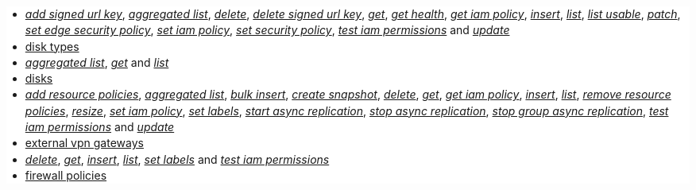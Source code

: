  * [*add signed url key*](https://docs.rs/google-compute1/5.0.5+20240407/google_compute1/api::BackendServiceAddSignedUrlKeyCall), [*aggregated list*](https://docs.rs/google-compute1/5.0.5+20240407/google_compute1/api::BackendServiceAggregatedListCall), [*delete*](https://docs.rs/google-compute1/5.0.5+20240407/google_compute1/api::BackendServiceDeleteCall), [*delete signed url key*](https://docs.rs/google-compute1/5.0.5+20240407/google_compute1/api::BackendServiceDeleteSignedUrlKeyCall), [*get*](https://docs.rs/google-compute1/5.0.5+20240407/google_compute1/api::BackendServiceGetCall), [*get health*](https://docs.rs/google-compute1/5.0.5+20240407/google_compute1/api::BackendServiceGetHealthCall), [*get iam policy*](https://docs.rs/google-compute1/5.0.5+20240407/google_compute1/api::BackendServiceGetIamPolicyCall), [*insert*](https://docs.rs/google-compute1/5.0.5+20240407/google_compute1/api::BackendServiceInsertCall), [*list*](https://docs.rs/google-compute1/5.0.5+20240407/google_compute1/api::BackendServiceListCall), [*list usable*](https://docs.rs/google-compute1/5.0.5+20240407/google_compute1/api::BackendServiceListUsableCall), [*patch*](https://docs.rs/google-compute1/5.0.5+20240407/google_compute1/api::BackendServicePatchCall), [*set edge security policy*](https://docs.rs/google-compute1/5.0.5+20240407/google_compute1/api::BackendServiceSetEdgeSecurityPolicyCall), [*set iam policy*](https://docs.rs/google-compute1/5.0.5+20240407/google_compute1/api::BackendServiceSetIamPolicyCall), [*set security policy*](https://docs.rs/google-compute1/5.0.5+20240407/google_compute1/api::BackendServiceSetSecurityPolicyCall), [*test iam permissions*](https://docs.rs/google-compute1/5.0.5+20240407/google_compute1/api::BackendServiceTestIamPermissionCall) and [*update*](https://docs.rs/google-compute1/5.0.5+20240407/google_compute1/api::BackendServiceUpdateCall)
* [disk types](https://docs.rs/google-compute1/5.0.5+20240407/google_compute1/api::DiskType)
 * [*aggregated list*](https://docs.rs/google-compute1/5.0.5+20240407/google_compute1/api::DiskTypeAggregatedListCall), [*get*](https://docs.rs/google-compute1/5.0.5+20240407/google_compute1/api::DiskTypeGetCall) and [*list*](https://docs.rs/google-compute1/5.0.5+20240407/google_compute1/api::DiskTypeListCall)
* [disks](https://docs.rs/google-compute1/5.0.5+20240407/google_compute1/api::Disk)
 * [*add resource policies*](https://docs.rs/google-compute1/5.0.5+20240407/google_compute1/api::DiskAddResourcePolicyCall), [*aggregated list*](https://docs.rs/google-compute1/5.0.5+20240407/google_compute1/api::DiskAggregatedListCall), [*bulk insert*](https://docs.rs/google-compute1/5.0.5+20240407/google_compute1/api::DiskBulkInsertCall), [*create snapshot*](https://docs.rs/google-compute1/5.0.5+20240407/google_compute1/api::DiskCreateSnapshotCall), [*delete*](https://docs.rs/google-compute1/5.0.5+20240407/google_compute1/api::DiskDeleteCall), [*get*](https://docs.rs/google-compute1/5.0.5+20240407/google_compute1/api::DiskGetCall), [*get iam policy*](https://docs.rs/google-compute1/5.0.5+20240407/google_compute1/api::DiskGetIamPolicyCall), [*insert*](https://docs.rs/google-compute1/5.0.5+20240407/google_compute1/api::DiskInsertCall), [*list*](https://docs.rs/google-compute1/5.0.5+20240407/google_compute1/api::DiskListCall), [*remove resource policies*](https://docs.rs/google-compute1/5.0.5+20240407/google_compute1/api::DiskRemoveResourcePolicyCall), [*resize*](https://docs.rs/google-compute1/5.0.5+20240407/google_compute1/api::DiskResizeCall), [*set iam policy*](https://docs.rs/google-compute1/5.0.5+20240407/google_compute1/api::DiskSetIamPolicyCall), [*set labels*](https://docs.rs/google-compute1/5.0.5+20240407/google_compute1/api::DiskSetLabelCall), [*start async replication*](https://docs.rs/google-compute1/5.0.5+20240407/google_compute1/api::DiskStartAsyncReplicationCall), [*stop async replication*](https://docs.rs/google-compute1/5.0.5+20240407/google_compute1/api::DiskStopAsyncReplicationCall), [*stop group async replication*](https://docs.rs/google-compute1/5.0.5+20240407/google_compute1/api::DiskStopGroupAsyncReplicationCall), [*test iam permissions*](https://docs.rs/google-compute1/5.0.5+20240407/google_compute1/api::DiskTestIamPermissionCall) and [*update*](https://docs.rs/google-compute1/5.0.5+20240407/google_compute1/api::DiskUpdateCall)
* [external vpn gateways](https://docs.rs/google-compute1/5.0.5+20240407/google_compute1/api::ExternalVpnGateway)
 * [*delete*](https://docs.rs/google-compute1/5.0.5+20240407/google_compute1/api::ExternalVpnGatewayDeleteCall), [*get*](https://docs.rs/google-compute1/5.0.5+20240407/google_compute1/api::ExternalVpnGatewayGetCall), [*insert*](https://docs.rs/google-compute1/5.0.5+20240407/google_compute1/api::ExternalVpnGatewayInsertCall), [*list*](https://docs.rs/google-compute1/5.0.5+20240407/google_compute1/api::ExternalVpnGatewayListCall), [*set labels*](https://docs.rs/google-compute1/5.0.5+20240407/google_compute1/api::ExternalVpnGatewaySetLabelCall) and [*test iam permissions*](https://docs.rs/google-compute1/5.0.5+20240407/google_compute1/api::ExternalVpnGatewayTestIamPermissionCall)
* [firewall policies](https://docs.rs/google-compute1/5.0.5+20240407/google_compute1/api::FirewallPolicy)